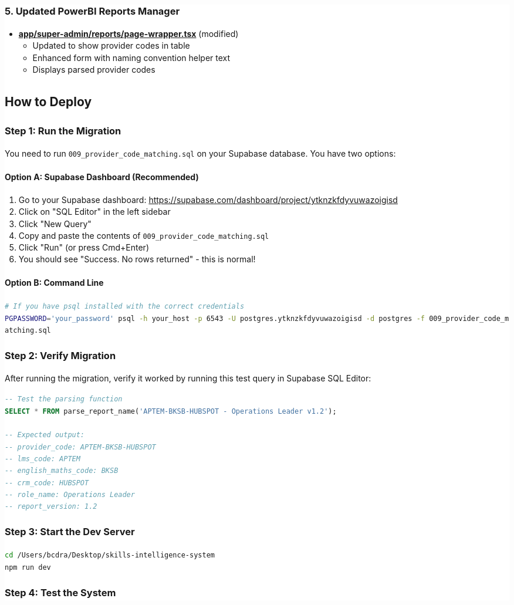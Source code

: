 ### 5. Updated PowerBI Reports Manager
- **[app/super-admin/reports/page-wrapper.tsx](app/super-admin/reports/page-wrapper.tsx)** (modified)
  - Updated to show provider codes in table
  - Enhanced form with naming convention helper text
  - Displays parsed provider codes

## How to Deploy

### Step 1: Run the Migration

You need to run `009_provider_code_matching.sql` on your Supabase database. You have two options:

#### Option A: Supabase Dashboard (Recommended)
1. Go to your Supabase dashboard: https://supabase.com/dashboard/project/ytknzkfdyvuwazoigisd
2. Click on "SQL Editor" in the left sidebar
3. Click "New Query"
4. Copy and paste the contents of `009_provider_code_matching.sql`
5. Click "Run" (or press Cmd+Enter)
6. You should see "Success. No rows returned" - this is normal!

#### Option B: Command Line
```bash
# If you have psql installed with the correct credentials
PGPASSWORD='your_password' psql -h your_host -p 6543 -U postgres.ytknzkfdyvuwazoigisd -d postgres -f 009_provider_code_matching.sql
```

### Step 2: Verify Migration

After running the migration, verify it worked by running this test query in Supabase SQL Editor:

```sql
-- Test the parsing function
SELECT * FROM parse_report_name('APTEM-BKSB-HUBSPOT - Operations Leader v1.2');

-- Expected output:
-- provider_code: APTEM-BKSB-HUBSPOT
-- lms_code: APTEM
-- english_maths_code: BKSB
-- crm_code: HUBSPOT
-- role_name: Operations Leader
-- report_version: 1.2
```

### Step 3: Start the Dev Server

```bash
cd /Users/bcdra/Desktop/skills-intelligence-system
npm run dev
```

### Step 4: Test the System
